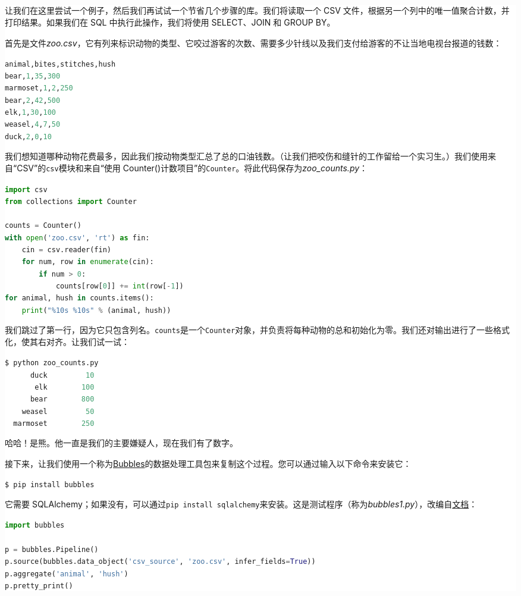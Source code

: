 让我们在这里尝试一个例子，然后我们再试试一个节省几个步骤的库。我们将读取一个 CSV 文件，根据另一个列中的唯一值聚合计数，并打印结果。如果我们在 SQL 中执行此操作，我们将使用 SELECT、JOIN 和 GROUP BY。

首先是文件*zoo.csv*，它有列来标识动物的类型、它咬过游客的次数、需要多少针线以及我们支付给游客的不让当地电视台报道的钱数：

```py
animal,bites,stitches,hush
bear,1,35,300
marmoset,1,2,250
bear,2,42,500
elk,1,30,100
weasel,4,7,50
duck,2,0,10
```

我们想知道哪种动物花费最多，因此我们按动物类型汇总了总的口油钱数。（让我们把咬伤和缝针的工作留给一个实习生。）我们使用来自“CSV”的`csv`模块和来自“使用 Counter()计数项目”的`Counter`。将此代码保存为*zoo_counts.py*：

```py
import csv
from collections import Counter

counts = Counter()
with open('zoo.csv', 'rt') as fin:
    cin = csv.reader(fin)
    for num, row in enumerate(cin):
        if num > 0:
            counts[row[0]] += int(row[-1])
for animal, hush in counts.items():
    print("%10s %10s" % (animal, hush))
```

我们跳过了第一行，因为它只包含列名。`counts`是一个`Counter`对象，并负责将每种动物的总和初始化为零。我们还对输出进行了一些格式化，使其右对齐。让我们试一试：

```py
$ python zoo_counts.py
      duck         10
       elk        100
      bear        800
    weasel         50
  marmoset        250
```

哈哈！是熊。他一直是我们的主要嫌疑人，现在我们有了数字。

接下来，让我们使用一个称为[Bubbles](http://bubbles.databrewery.org)的数据处理工具包来复制这个过程。您可以通过输入以下命令来安装它：

```py
$ pip install bubbles
```

它需要 SQLAlchemy；如果没有，可以通过`pip install sqlalchemy`来安装。这是测试程序（称为*bubbles1.py*），改编自[文档](http://bit.ly/py-bubbles)：

```py
import bubbles

p = bubbles.Pipeline()
p.source(bubbles.data_object('csv_source', 'zoo.csv', infer_fields=True))
p.aggregate('animal', 'hush')
p.pretty_print()
```
